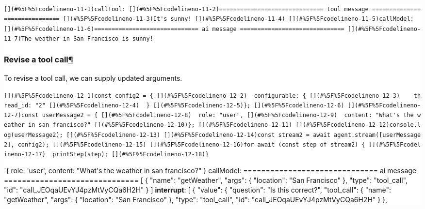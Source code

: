`[](#%5F%5Fcodelineno-11-1)callTool:
[](#%5F%5Fcodelineno-11-2)============================== tool message ==============================
[](#%5F%5Fcodelineno-11-3)It's sunny!
[](#%5F%5Fcodelineno-11-4)
[](#%5F%5Fcodelineno-11-5)callModel:
[](#%5F%5Fcodelineno-11-6)============================== ai message ==============================
[](#%5F%5Fcodelineno-11-7)The weather in San Francisco is sunny!
`

### Revise a tool call[¶](#revise-a-tool-call "Permanent link")

To revise a tool call, we can supply updated arguments.

`[](#%5F%5Fcodelineno-12-1)const config2 = {
[](#%5F%5Fcodelineno-12-2)  configurable: {
[](#%5F%5Fcodelineno-12-3)    thread_id: "2"
[](#%5F%5Fcodelineno-12-4)  }
[](#%5F%5Fcodelineno-12-5)};
[](#%5F%5Fcodelineno-12-6)
[](#%5F%5Fcodelineno-12-7)const userMessage2 = {
[](#%5F%5Fcodelineno-12-8)  role: "user",
[](#%5F%5Fcodelineno-12-9)  content: "What's the weather in san francisco?"
[](#%5F%5Fcodelineno-12-10)};
[](#%5F%5Fcodelineno-12-11)
[](#%5F%5Fcodelineno-12-12)console.log(userMessage2);
[](#%5F%5Fcodelineno-12-13)
[](#%5F%5Fcodelineno-12-14)const stream2 = await agent.stream([userMessage2], config2);
[](#%5F%5Fcodelineno-12-15)
[](#%5F%5Fcodelineno-12-16)for await (const step of stream2) {
[](#%5F%5Fcodelineno-12-17)  printStep(step);
[](#%5F%5Fcodelineno-12-18)}
`

`[](#%5F%5Fcodelineno-13-1){ role: 'user', content: "What's the weather in san francisco?" }
[](#%5F%5Fcodelineno-13-2)
[](#%5F%5Fcodelineno-13-3)callModel:
[](#%5F%5Fcodelineno-13-4)============================== ai message ==============================
[](#%5F%5Fcodelineno-13-5)
[](#%5F%5Fcodelineno-13-6)[
[](#%5F%5Fcodelineno-13-7)  {
[](#%5F%5Fcodelineno-13-8)    "name": "getWeather",
[](#%5F%5Fcodelineno-13-9)    "args": {
[](#%5F%5Fcodelineno-13-10)      "location": "San Francisco"
[](#%5F%5Fcodelineno-13-11)    },
[](#%5F%5Fcodelineno-13-12)    "type": "tool_call",
[](#%5F%5Fcodelineno-13-13)    "id": "call_JEOqaUEvYJ4pzMtVyCQa6H2H"
[](#%5F%5Fcodelineno-13-14)  }
[](#%5F%5Fcodelineno-13-15)]
[](#%5F%5Fcodelineno-13-16)
[](#%5F%5Fcodelineno-13-17)__interrupt__:
[](#%5F%5Fcodelineno-13-18)[
[](#%5F%5Fcodelineno-13-19)  {
[](#%5F%5Fcodelineno-13-20)    "value": {
[](#%5F%5Fcodelineno-13-21)      "question": "Is this correct?",
[](#%5F%5Fcodelineno-13-22)      "tool_call": {
[](#%5F%5Fcodelineno-13-23)        "name": "getWeather",
[](#%5F%5Fcodelineno-13-24)        "args": {
[](#%5F%5Fcodelineno-13-25)          "location": "San Francisco"
[](#%5F%5Fcodelineno-13-26)        },
[](#%5F%5Fcodelineno-13-27)        "type": "tool_call",
[](#%5F%5Fcodelineno-13-28)        "id": "call_JEOqaUEvYJ4pzMtVyCQa6H2H"
[](#%5F%5Fcodelineno-13-29)      }
[](#%5F%5Fcodelineno-13-30)    },